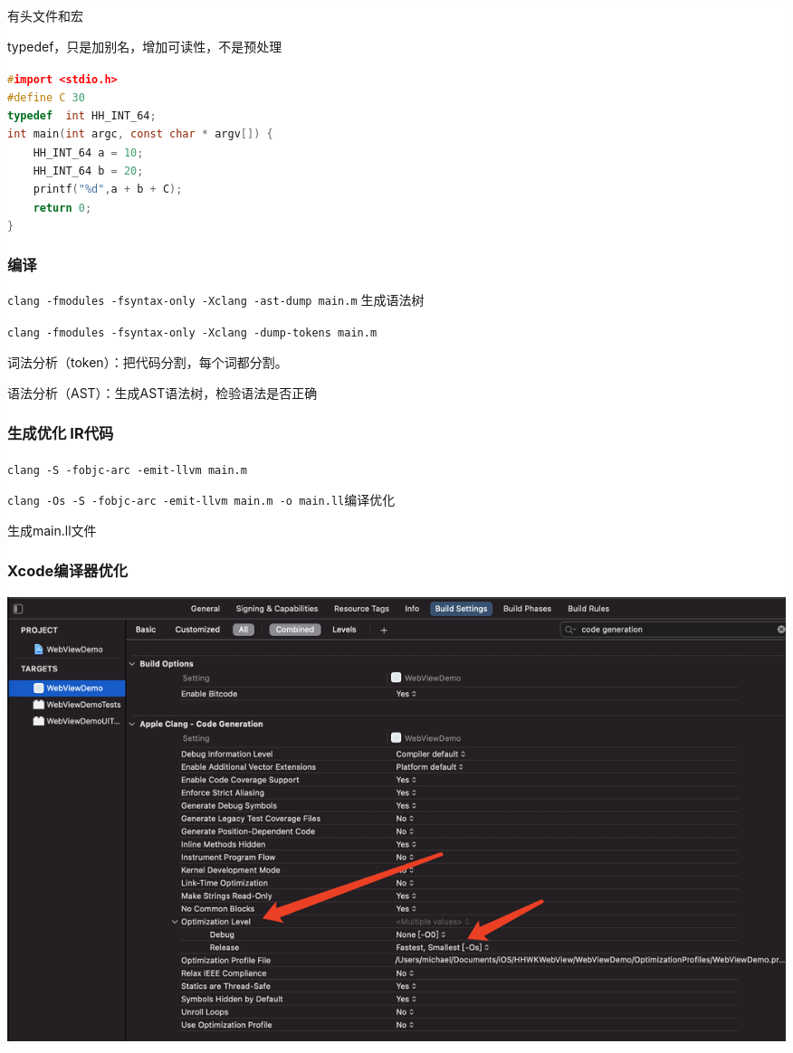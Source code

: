 有头文件和宏

typedef，只是加别名，增加可读性，不是预处理

```c
#import <stdio.h>
#define C 30
typedef  int HH_INT_64;
int main(int argc, const char * argv[]) {
    HH_INT_64 a = 10;
    HH_INT_64 b = 20;
    printf("%d",a + b + C);
    return 0;
}
```

### 编译

`clang -fmodules -fsyntax-only -Xclang -ast-dump main.m` 生成语法树

`clang -fmodules -fsyntax-only -Xclang -dump-tokens main.m`

词法分析（token）：把代码分割，每个词都分割。

语法分析（AST）：生成AST语法树，检验语法是否正确 

### 生成优化 IR代码

`clang -S -fobjc-arc -emit-llvm main.m`

`clang -Os -S -fobjc-arc -emit-llvm main.m -o main.ll`编译优化

生成main.ll文件

### Xcode编译器优化

![image-20210827204237332](编译流程.assets/image-20210827204237332.png)
